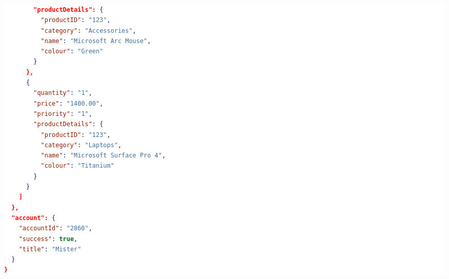 ``` json
        "productDetails": {
          "productID": "123",
          "category": "Accessories",
          "name": "Microsoft Arc Mouse",
          "colour": "Green"
        }
      },
      {
        "quantity": "1",
        "price": "1400.00",
        "priority": "1",
        "productDetails": {
          "productID": "123",
          "category": "Laptops",
          "name": "Microsoft Surface Pro 4",
          "colour": "Titanium"
        }
      }
    ]
  },
  "account": {
    "accountId": "2860",
    "success": true,
    "title": "Mister"
  }
}
```
